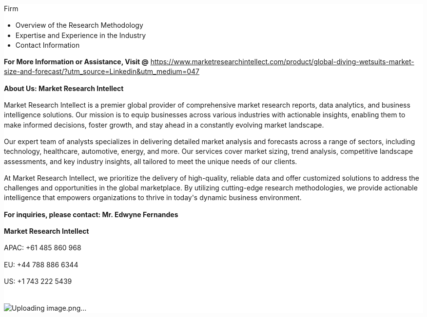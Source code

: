 Firm</strong></p><ul><li>Overview of the Research Methodology</li><li>Expertise and Experience in the Industry</li><li>Contact Information</li></ul></div><div class="article-main__content" data-test-id="publishing-text-block"><p><span class="font-[700]"><strong>For More Information or Assistance, Visit @</strong>&nbsp;<a href="https://www.marketresearchintellect.com/product/global-diving-wetsuits-market-size-and-forecast/?utm_source=Linkedin&utm_medium=047">https://www.marketresearchintellect.com/product/global-diving-wetsuits-market-size-and-forecast/?utm_source=Linkedin&utm_medium=047</a></span></p><p><strong>About Us: Market Research Intellect</strong></p><p>Market Research Intellect is a premier global provider of comprehensive market research reports, data analytics, and business intelligence solutions. Our mission is to equip businesses across various industries with actionable insights, enabling them to make informed decisions, foster growth, and stay ahead in a constantly evolving market landscape.</p><p>Our expert team of analysts specializes in delivering detailed market analysis and forecasts across a range of sectors, including technology, healthcare, automotive, energy, and more. Our services cover market sizing, trend analysis, competitive landscape assessments, and key industry insights, all tailored to meet the unique needs of our clients.</p><p>At Market Research Intellect, we prioritize the delivery of high-quality, reliable data and offer customized solutions to address the challenges and opportunities in the global marketplace. By utilizing cutting-edge research methodologies, we provide actionable intelligence that empowers organizations to thrive in today's dynamic business environment.</p><p><strong>For inquiries, please contact: Mr. Edwyne Fernandes</strong></p><p><strong>Market Research Intellect</strong></p><p>APAC: +61 485 860 968</p><p>EU: +44 788 886 6344</p><p>US: +1 743 222 5439</p></div><div class="article-main__content" data-test-id="publishing-text-block">&nbsp;</div>
![Uploading image.png…]()
